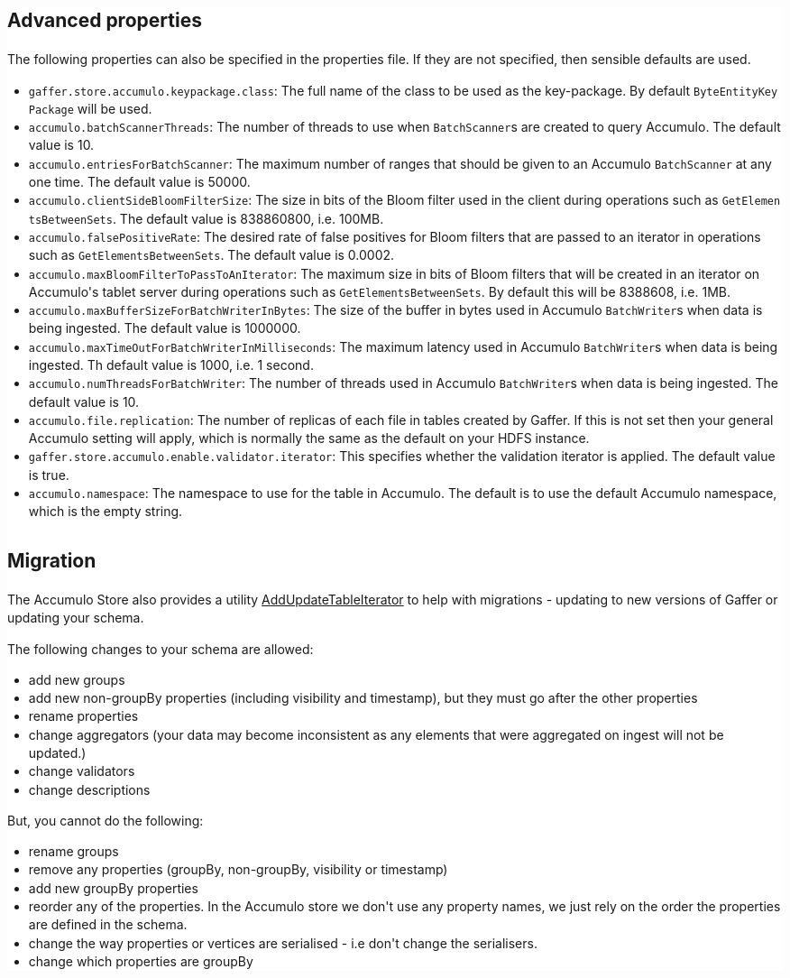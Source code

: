 ## Advanced properties

The following properties can also be specified in the properties file. If they are not specified, then sensible defaults are used.

- `gaffer.store.accumulo.keypackage.class`: The full name of the class to be used as the key-package. By default `ByteEntityKeyPackage` will be used.
- `accumulo.batchScannerThreads`: The number of threads to use when `BatchScanner`s are created to query Accumulo. The default value is 10.
- `accumulo.entriesForBatchScanner`: The maximum number of ranges that should be given to an Accumulo `BatchScanner` at any one time. The default value is  50000.
- `accumulo.clientSideBloomFilterSize`: The size in bits of the Bloom filter used in the client during operations such as `GetElementsBetweenSets`. The default value is 838860800, i.e. 100MB.
- `accumulo.falsePositiveRate`: The desired rate of false positives for Bloom filters that are passed to an iterator in operations such as `GetElementsBetweenSets`. The default value is 0.0002.
- `accumulo.maxBloomFilterToPassToAnIterator`: The maximum size in bits of Bloom filters that will be created in an iterator on Accumulo's tablet server during operations such as `GetElementsBetweenSets`. By default this will be 8388608, i.e. 1MB.
- `accumulo.maxBufferSizeForBatchWriterInBytes`: The size of the buffer in bytes used in Accumulo `BatchWriter`s when data is being ingested. The default value is 1000000.
- `accumulo.maxTimeOutForBatchWriterInMilliseconds`: The maximum latency used in Accumulo `BatchWriter`s when data is being ingested. Th default value is 1000, i.e. 1 second.
- `accumulo.numThreadsForBatchWriter`: The number of threads used in Accumulo `BatchWriter`s when data is being ingested. The default value is 10.
- `accumulo.file.replication`: The number of replicas of each file in tables created by Gaffer. If this is not set then your general Accumulo setting will apply, which is normally the same as the default on your HDFS instance.
- `gaffer.store.accumulo.enable.validator.iterator`: This specifies whether the validation iterator is applied. The default value is true.
- `accumulo.namespace`: The namespace to use for the table in Accumulo. The default is to use the default Accumulo namespace, which is the empty string.

## Migration

The Accumulo Store also provides a utility [AddUpdateTableIterator](https://github.com/gchq/Gaffer/blob/master/store-implementation/accumulo-store/src/main/java/uk/gov/gchq/gaffer/accumulostore/utils/AddUpdateTableIterator.java)
to help with migrations - updating to new versions of Gaffer or updating your schema.

The following changes to your schema are allowed:
- add new groups
- add new non-groupBy properties (including visibility and timestamp), but they must go after the other properties
- rename properties
- change aggregators (your data may become inconsistent as any elements that were aggregated on ingest will not be updated.)
- change validators
- change descriptions

But, you cannot do the following:
- rename groups
- remove any properties (groupBy, non-groupBy, visibility or timestamp)
- add new groupBy properties
- reorder any of the properties. In the Accumulo store we don't use any property names, we just rely on the order the properties are defined in the schema.
- change the way properties or vertices are serialised - i.e don't change the serialisers.
- change which properties are groupBy
